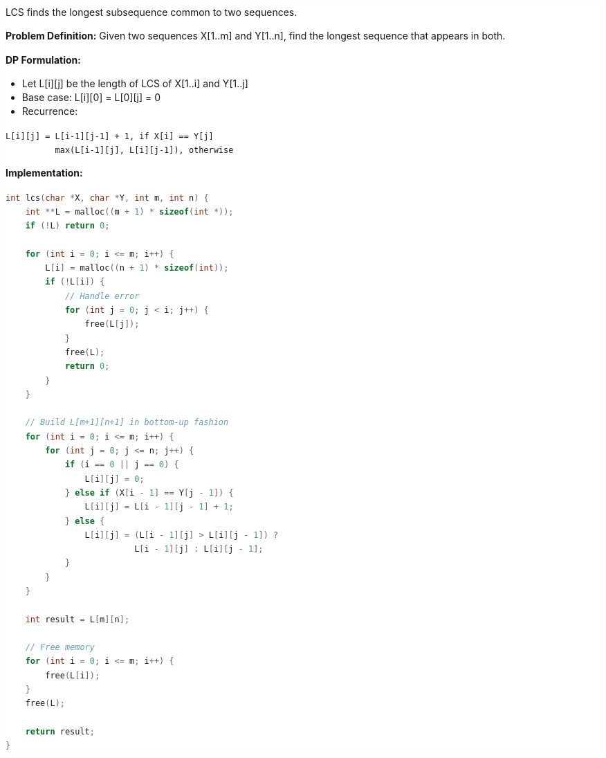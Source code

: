 LCS finds the longest subsequence common to two sequences.

**Problem Definition:**
Given two sequences X[1..m] and Y[1..n], find the longest sequence that appears in both.

**DP Formulation:**
*   Let L[i][j] be the length of LCS of X[1..i] and Y[1..j]
*   Base case: L[i][0] = L[0][j] = 0
*   Recurrence:
  ```
  L[i][j] = L[i-1][j-1] + 1, if X[i] == Y[j]
            max(L[i-1][j], L[i][j-1]), otherwise
  ```

**Implementation:**
```c
int lcs(char *X, char *Y, int m, int n) {
    int **L = malloc((m + 1) * sizeof(int *));
    if (!L) return 0;
    
    for (int i = 0; i <= m; i++) {
        L[i] = malloc((n + 1) * sizeof(int));
        if (!L[i]) {
            // Handle error
            for (int j = 0; j < i; j++) {
                free(L[j]);
            }
            free(L);
            return 0;
        }
    }
    
    // Build L[m+1][n+1] in bottom-up fashion
    for (int i = 0; i <= m; i++) {
        for (int j = 0; j <= n; j++) {
            if (i == 0 || j == 0) {
                L[i][j] = 0;
            } else if (X[i - 1] == Y[j - 1]) {
                L[i][j] = L[i - 1][j - 1] + 1;
            } else {
                L[i][j] = (L[i - 1][j] > L[i][j - 1]) ? 
                          L[i - 1][j] : L[i][j - 1];
            }
        }
    }
    
    int result = L[m][n];
    
    // Free memory
    for (int i = 0; i <= m; i++) {
        free(L[i]);
    }
    free(L);
    
    return result;
}
```
